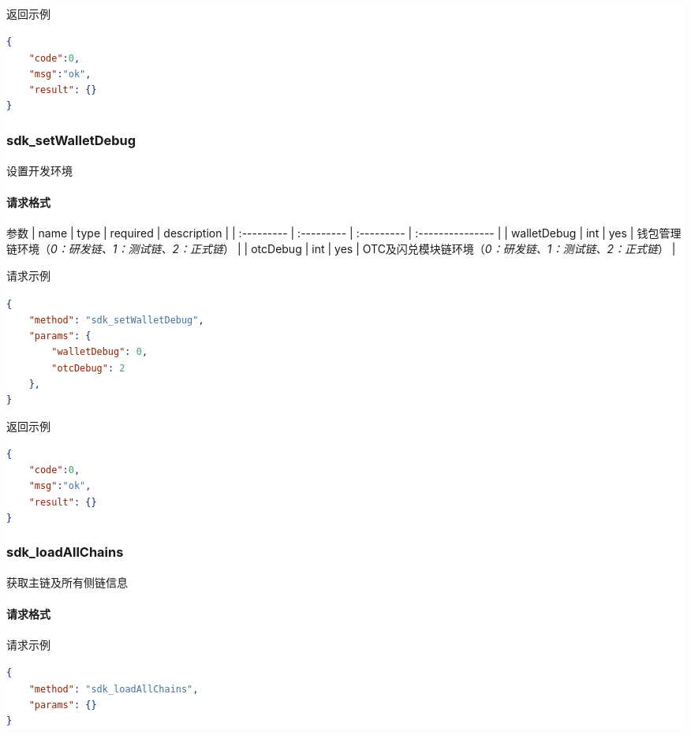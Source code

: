 返回示例
```json
{
    "code":0,
    "msg":"ok",
	"result": {}
}
```

### sdk_setWalletDebug

设置开发环境

#### 请求格式
参数
| name       | type       | required   | description      |
| :--------- | :--------- | :--------- | :--------------- |
| walletDebug | int  | yes        | 钱包管理链环境（*0：研发链、1：测试链、2：正式链*） |
| otcDebug | int  | yes        | OTC及闪兑模块链环境（*0：研发链、1：测试链、2：正式链*） |

请求示例
```json
{
	"method": "sdk_setWalletDebug",
	"params": {
		"walletDebug": 0,
		"otcDebug": 2
	},
}
```

返回示例
```json
{
    "code":0,
    "msg":"ok",
	"result": {}
}
```

### sdk_loadAllChains

获取主链及所有侧链信息 

#### 请求格式
请求示例
```json
{
	"method": "sdk_loadAllChains",
	"params": {}
}
```
